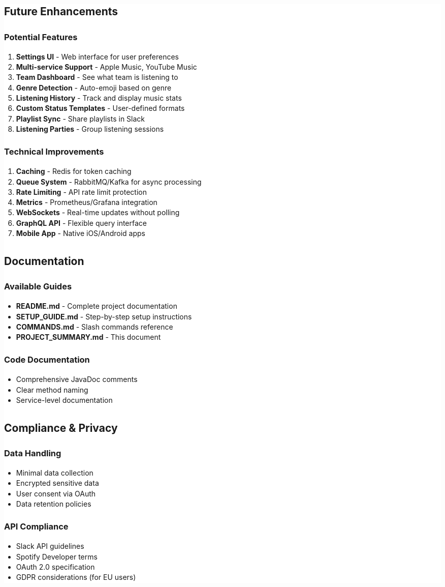 ## Future Enhancements

### Potential Features
1. **Settings UI** - Web interface for user preferences
2. **Multi-service Support** - Apple Music, YouTube Music
3. **Team Dashboard** - See what team is listening to
4. **Genre Detection** - Auto-emoji based on genre
5. **Listening History** - Track and display music stats
6. **Custom Status Templates** - User-defined formats
7. **Playlist Sync** - Share playlists in Slack
8. **Listening Parties** - Group listening sessions

### Technical Improvements
1. **Caching** - Redis for token caching
2. **Queue System** - RabbitMQ/Kafka for async processing
3. **Rate Limiting** - API rate limit protection
4. **Metrics** - Prometheus/Grafana integration
5. **WebSockets** - Real-time updates without polling
6. **GraphQL API** - Flexible query interface
7. **Mobile App** - Native iOS/Android apps

## Documentation

### Available Guides
- **README.md** - Complete project documentation
- **SETUP_GUIDE.md** - Step-by-step setup instructions
- **COMMANDS.md** - Slash commands reference
- **PROJECT_SUMMARY.md** - This document

### Code Documentation
- Comprehensive JavaDoc comments
- Clear method naming
- Service-level documentation

## Compliance & Privacy

### Data Handling
- Minimal data collection
- Encrypted sensitive data
- User consent via OAuth
- Data retention policies

### API Compliance
- Slack API guidelines
- Spotify Developer terms
- OAuth 2.0 specification
- GDPR considerations (for EU users)
